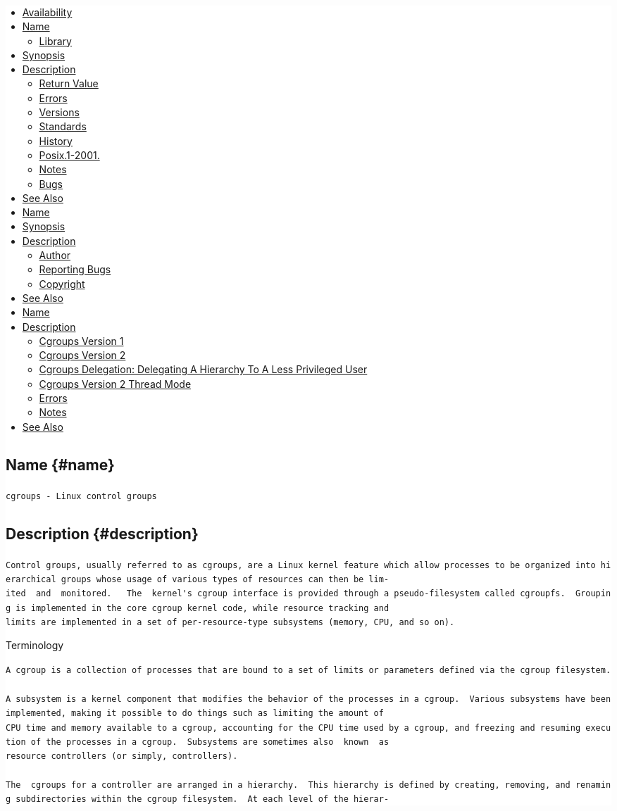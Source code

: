   - [Availability](#availability)
- [Name](#name)
  - [Library](#library)
- [Synopsis](#synopsis)
- [Description](#description)
  - [Return Value](#return-value)
  - [Errors](#errors)
  - [Versions](#versions)
  - [Standards](#standards)
  - [History](#history)
  - [Posix.1-2001.](#posix.1-2001.)
  - [Notes](#notes)
  - [Bugs](#bugs)
- [See Also](#see-also)
- [Name](#name)
- [Synopsis](#synopsis)
- [Description](#description)
  - [Author](#author)
  - [Reporting Bugs](#reporting-bugs)
  - [Copyright](#copyright)
- [See Also](#see-also)
- [Name](#name)
- [Description](#description)
  - [Cgroups Version 1](#cgroups-version-1)
  - [Cgroups Version 2](#cgroups-version-2)
  - [Cgroups Delegation: Delegating A Hierarchy To A Less Privileged User](#cgroups-delegation:-delegating-a-hierarchy-to-a-less-privileged-user)
  - [Cgroups Version 2 Thread Mode](#cgroups-version-2-thread-mode)
  - [Errors](#errors)
  - [Notes](#notes)
- [See Also](#see-also)


## Name {#name}

```
cgroups - Linux control groups
```



## Description {#description}

```
Control groups, usually referred to as cgroups, are a Linux kernel feature which allow processes to be organized into hierarchical groups whose usage of various types of resources can then be lim‐
ited  and  monitored.   The  kernel's cgroup interface is provided through a pseudo-filesystem called cgroupfs.  Grouping is implemented in the core cgroup kernel code, while resource tracking and
limits are implemented in a set of per-resource-type subsystems (memory, CPU, and so on).
```


   Terminology
```
A cgroup is a collection of processes that are bound to a set of limits or parameters defined via the cgroup filesystem.

A subsystem is a kernel component that modifies the behavior of the processes in a cgroup.  Various subsystems have been implemented, making it possible to do things such as limiting the amount of
CPU time and memory available to a cgroup, accounting for the CPU time used by a cgroup, and freezing and resuming execution of the processes in a cgroup.  Subsystems are sometimes also  known  as
resource controllers (or simply, controllers).

The  cgroups for a controller are arranged in a hierarchy.  This hierarchy is defined by creating, removing, and renaming subdirectories within the cgroup filesystem.  At each level of the hierar‐
```